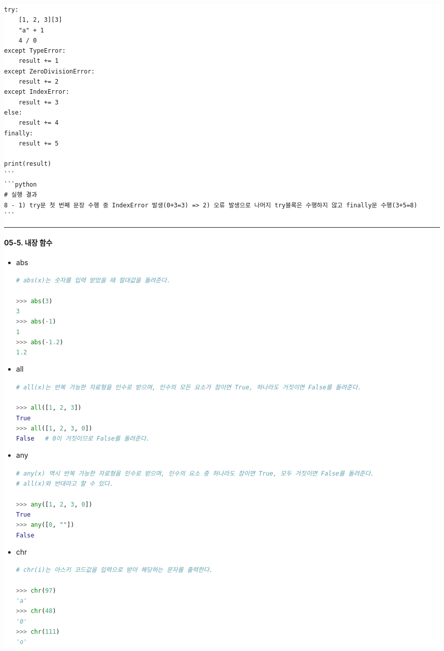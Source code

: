     try:
        [1, 2, 3][3]
        "a" + 1
        4 / 0
    except TypeError:
        result += 1
    except ZeroDivisionError:
        result += 2
    except IndexError:
        result += 3
    else:
        result += 4
    finally:
        result += 5
        
    print(result)
    ```
    ```python
    # 실행 결과
    8 - 1) try문 첫 번째 문장 수행 중 IndexError 발생(0+3=3) => 2) 오류 발생으로 나머지 try블록은 수행하지 않고 finally문 수행(3+5=8)
    ```
---
#### 05-5. 내장 함수
+ abs
  ```python
  # abs(x)는 숫자를 입력 받았을 때 절대값을 돌려준다.
  
  >>> abs(3)
  3
  >>> abs(-1)
  1
  >>> abs(-1.2)
  1.2
  ```
+ all
  ```python
  # all(x)는 반복 가능한 자료형을 인수로 받으며, 인수의 모든 요소가 참이면 True, 하나라도 거짓이면 False를 돌려준다.
  
  >>> all([1, 2, 3])
  True
  >>> all([1, 2, 3, 0])
  False   # 0이 거짓이므로 False를 돌려준다.
  ```
+ any
  ```python
  # any(x) 역시 반복 가능한 자료형을 인수로 받으며, 인수의 요소 중 하나라도 참이면 True, 모두 거짓이면 False를 돌려준다.
  # all(x)와 반대라고 할 수 있다.
  
  >>> any([1, 2, 3, 0])
  True
  >>> any([0, ""])
  False
  ```
+ chr
  ```python
  # chr(i)는 아스키 코드값을 입력으로 받아 해당하는 문자를 출력한다.
  
  >>> chr(97)
  'a'
  >>> chr(48)
  '0'
  >>> chr(111)
  'o'
  ```